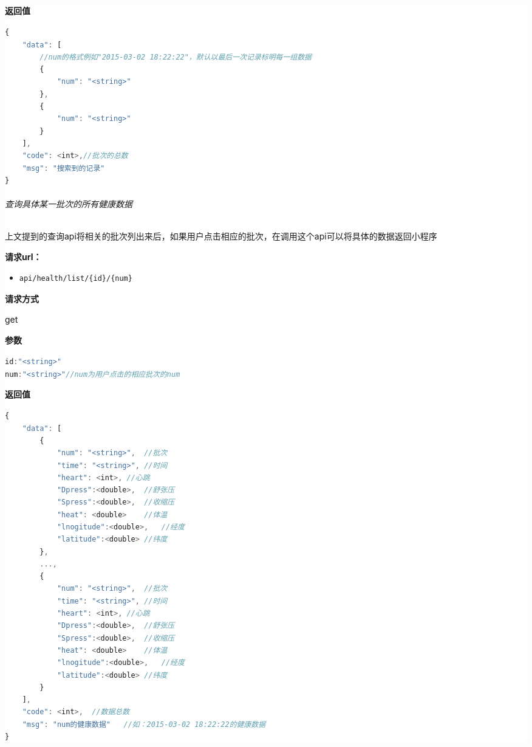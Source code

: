 **返回值**

~~~js
{
	"data": [
        //num的格式例如"2015-03-02 18:22:22"，默认以最后一次记录标明每一组数据
		{
			"num": "<string>"
		},
		{
			"num": "<string>"
		}
	],
	"code": <int>,//批次的总数
	"msg": "搜索到的记录"
}
~~~



###### 查询具体某一批次的所有健康数据

上文提到的查询api将相关的批次列出来后，如果用户点击相应的批次，在调用这个api可以将具体的数据返回小程序

**请求url：**

- `api/health/list/{id}/{num}`

**请求方式**

get

**参数**

~~~js
id:"<string>"
num:"<string>"//num为用户点击的相应批次的num
~~~

**返回值**

~~~js
{
	"data": [
		{
			"num": "<string>",	//批次
			"time": "<string>",	//时间
			"heart": <int>,	//心跳
        	"Dpress":<double>,	//舒张压
        	"Spress":<double>,	//收缩压
			"heat": <double>	//体温
            "lnogitude":<double>,	//经度
        	"latitude":<double>	//纬度
		},
		...,
		{
			"num": "<string>",	//批次
			"time": "<string>",	//时间
			"heart": <int>,	//心跳
			"Dpress":<double>,	//舒张压
        	"Spress":<double>,	//收缩压
			"heat": <double>	//体温
        	"lnogitude":<double>,	//经度
        	"latitude":<double>	//纬度
		}
	],
	"code": <int>,	//数据总数
	"msg": "num的健康数据"	//如：2015-03-02 18:22:22的健康数据
}
~~~
